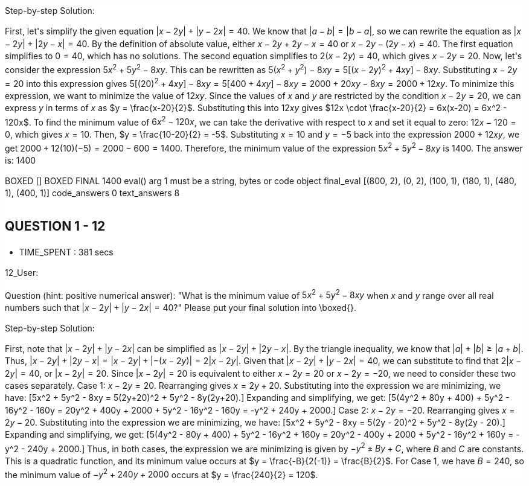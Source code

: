 Step-by-step Solution:


First, let's simplify the given equation $|x-2y| + |y-2x| = 40$.
We know that $|a-b| = |b-a|$, so we can rewrite the equation as $|x-2y| + |2y-x| = 40$.
By the definition of absolute value, either $x-2y + 2y - x = 40$ or $x-2y - (2y-x) = 40$.
The first equation simplifies to $0 = 40$, which has no solutions.
The second equation simplifies to $2(x-2y) = 40$, which gives $x-2y = 20$.
Now, let's consider the expression $5x^2 + 5y^2 - 8xy$.
This can be rewritten as $5(x^2 + y^2) - 8xy = 5[(x-2y)^2 + 4xy] - 8xy$.
Substituting $x-2y = 20$ into this expression gives $5[(20)^2 + 4xy] - 8xy = 5[400 + 4xy] - 8xy = 2000 + 20xy - 8xy = 2000 + 12xy$.
To minimize this expression, we want to minimize the value of $12xy$. Since the values of $x$ and $y$ are restricted by the condition $x-2y = 20$, we can express $y$ in terms of $x$ as $y = \frac{x-20}{2}$. Substituting this into $12xy$ gives $12x \cdot \frac{x-20}{2} = 6x(x-20) = 6x^2 - 120x$.
To find the minimum value of $6x^2 - 120x$, we can take the derivative with respect to $x$ and set it equal to zero: $12x - 120 = 0$, which gives $x = 10$. Then, $y = \frac{10-20}{2} = -5$.
Substituting $x = 10$ and $y = -5$ back into the expression $2000 + 12xy$, we get $2000 + 12(10)(-5) = 2000 - 600 = 1400$.
Therefore, the minimum value of the expression $5x^2 + 5y^2 - 8xy$ is 1400.
The answer is: $1400$

BOXED []
BOXED FINAL 1400
eval() arg 1 must be a string, bytes or code object final_eval
[(800, 2), (0, 2), (100, 1), (180, 1), (480, 1), (400, 1)]
code_answers 0 text_answers 8



## QUESTION 1 - 12 
- TIME_SPENT : 381 secs

12_User:

Question (hint: positive numerical answer):
"What is the minimum value of $5x^2+5y^2-8xy$ when $x$ and $y$ range over all real numbers such that $|x-2y| + |y-2x| = 40$?"
Please put your final solution into \boxed{}.

Step-by-step Solution:


First, note that $|x-2y| + |y-2x|$ can be simplified as $|x-2y| + |2y-x|$.
By the triangle inequality, we know that $|a| + |b| \geq |a+b|$.
Thus, $|x-2y| + |2y-x| = |x-2y| + |- (x-2y)| = 2|x-2y|$.
Given that $|x-2y| + |y-2x| = 40$, we can substitute to find that $2|x-2y| = 40$, or $|x-2y| = 20$.
Since $|x-2y| = 20$ is equivalent to either $x-2y = 20$ or $x-2y = -20$,
we need to consider these two cases separately.
Case 1: $x-2y = 20$. Rearranging gives $x = 2y+20$.
Substituting into the expression we are minimizing, we have:
\[5x^2 + 5y^2 - 8xy = 5(2y+20)^2 + 5y^2 - 8y(2y+20).\]
Expanding and simplifying, we get:
\[5(4y^2 + 80y + 400) + 5y^2 - 16y^2 - 160y = 20y^2 + 400y + 2000 + 5y^2 - 16y^2 - 160y = -y^2 + 240y + 2000.\]
Case 2: $x-2y = -20$. Rearranging gives $x = 2y - 20$.
Substituting into the expression we are minimizing, we have:
\[5x^2 + 5y^2 - 8xy = 5(2y - 20)^2 + 5y^2 - 8y(2y - 20).\]
Expanding and simplifying, we get:
\[5(4y^2 - 80y + 400) + 5y^2 - 16y^2 + 160y = 20y^2 - 400y + 2000 + 5y^2 - 16y^2 + 160y = -y^2 - 240y + 2000.\]
Thus, in both cases, the expression we are minimizing is given by $-y^2 \pm By + C$, where $B$ and $C$ are constants.
This is a quadratic function, and its minimum value occurs at $y = \frac{-B}{2(-1)} = \frac{B}{2}$.
For Case 1, we have $B = 240$, so the minimum value of $-y^2 + 240y + 2000$ occurs at $y = \frac{240}{2} = 120$.